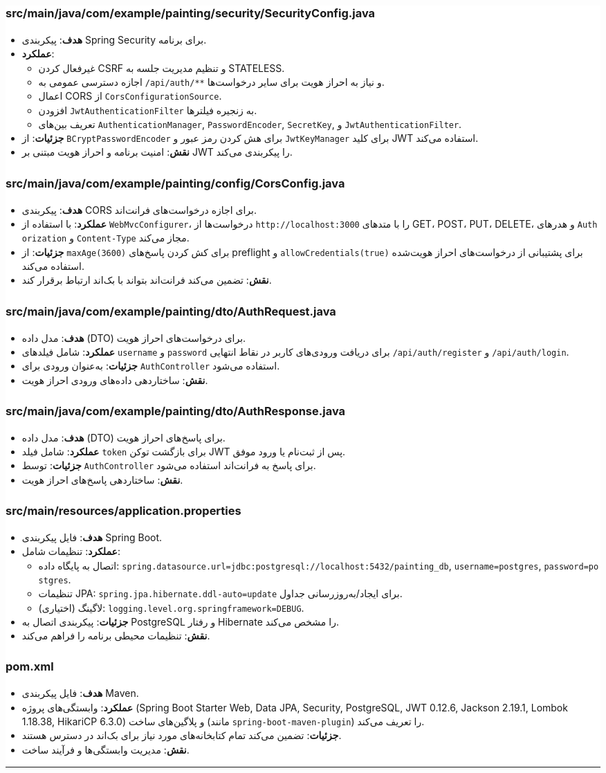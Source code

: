 ### **src/main/java/com/example/painting/security/SecurityConfig.java**
- **هدف**: پیکربندی Spring Security برای برنامه.
- **عملکرد**:
    - غیرفعال کردن CSRF و تنظیم مدیریت جلسه به STATELESS.
    - اجازه دسترسی عمومی به `/api/auth/**` و نیاز به احراز هویت برای سایر درخواست‌ها.
    - اعمال CORS از `CorsConfigurationSource`.
    - افزودن `JwtAuthenticationFilter` به زنجیره فیلترها.
    - تعریف بین‌های `AuthenticationManager`, `PasswordEncoder`, `SecretKey`, و `JwtAuthenticationFilter`.
- **جزئیات**: از `BCryptPasswordEncoder` برای هش کردن رمز عبور و `JwtKeyManager` برای کلید JWT استفاده می‌کند.
- **نقش**: امنیت برنامه و احراز هویت مبتنی بر JWT را پیکربندی می‌کند.

### **src/main/java/com/example/painting/config/CorsConfig.java**
- **هدف**: پیکربندی CORS برای اجازه درخواست‌های فرانت‌اند.
- **عملکرد**: با استفاده از `WebMvcConfigurer`، درخواست‌ها از `http://localhost:3000` را با متدهای GET، POST، PUT، DELETE، و هدرهای `Authorization` و `Content-Type` مجاز می‌کند.
- **جزئیات**: از `maxAge(3600)` برای کش کردن پاسخ‌های preflight و `allowCredentials(true)` برای پشتیبانی از درخواست‌های احراز هویت‌شده استفاده می‌کند.
- **نقش**: تضمین می‌کند فرانت‌اند بتواند با بک‌اند ارتباط برقرار کند.

### **src/main/java/com/example/painting/dto/AuthRequest.java**
- **هدف**: مدل داده (DTO) برای درخواست‌های احراز هویت.
- **عملکرد**: شامل فیلدهای `username` و `password` برای دریافت ورودی‌های کاربر در نقاط انتهایی `/api/auth/register` و `/api/auth/login`.
- **جزئیات**: به‌عنوان ورودی برای `AuthController` استفاده می‌شود.
- **نقش**: ساختاردهی داده‌های ورودی احراز هویت.

### **src/main/java/com/example/painting/dto/AuthResponse.java**
- **هدف**: مدل داده (DTO) برای پاسخ‌های احراز هویت.
- **عملکرد**: شامل فیلد `token` برای بازگشت توکن JWT پس از ثبت‌نام یا ورود موفق.
- **جزئیات**: توسط `AuthController` برای پاسخ به فرانت‌اند استفاده می‌شود.
- **نقش**: ساختاردهی پاسخ‌های احراز هویت.

### **src/main/resources/application.properties**
- **هدف**: فایل پیکربندی Spring Boot.
- **عملکرد**: تنظیمات شامل:
    - اتصال به پایگاه داده: `spring.datasource.url=jdbc:postgresql://localhost:5432/painting_db`, `username=postgres`, `password=postgres`.
    - تنظیمات JPA: `spring.jpa.hibernate.ddl-auto=update` برای ایجاد/به‌روزرسانی جداول.
    - لاگینگ (اختیاری): `logging.level.org.springframework=DEBUG`.
- **جزئیات**: پیکربندی اتصال به PostgreSQL و رفتار Hibernate را مشخص می‌کند.
- **نقش**: تنظیمات محیطی برنامه را فراهم می‌کند.

### **pom.xml**
- **هدف**: فایل پیکربندی Maven.
- **عملکرد**: وابستگی‌های پروژه (Spring Boot Starter Web, Data JPA, Security, PostgreSQL, JWT 0.12.6, Jackson 2.19.1, Lombok 1.18.38, HikariCP 6.3.0) و پلاگین‌های ساخت (مانند `spring-boot-maven-plugin`) را تعریف می‌کند.
- **جزئیات**: تضمین می‌کند تمام کتابخانه‌های مورد نیاز برای بک‌اند در دسترس هستند.
- **نقش**: مدیریت وابستگی‌ها و فرآیند ساخت.

---